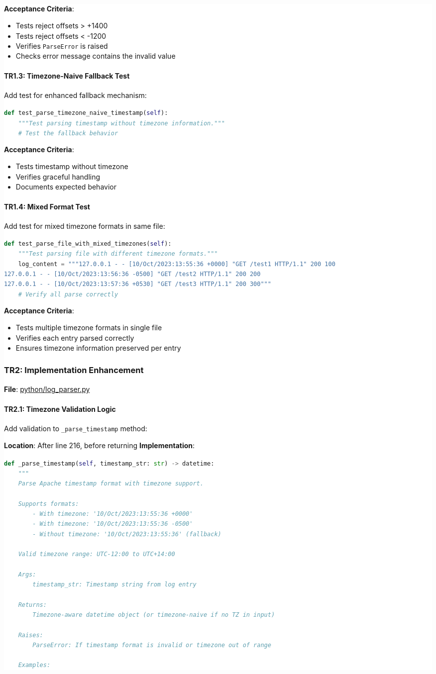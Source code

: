 **Acceptance Criteria**:
- Tests reject offsets > +1400
- Tests reject offsets < -1200
- Verifies `ParseError` is raised
- Checks error message contains the invalid value

#### TR1.3: Timezone-Naive Fallback Test
Add test for enhanced fallback mechanism:

```python
def test_parse_timezone_naive_timestamp(self):
    """Test parsing timestamp without timezone information."""
    # Test the fallback behavior
```

**Acceptance Criteria**:
- Tests timestamp without timezone
- Verifies graceful handling
- Documents expected behavior

#### TR1.4: Mixed Format Test
Add test for mixed timezone formats in same file:

```python
def test_parse_file_with_mixed_timezones(self):
    """Test parsing file with different timezone formats."""
    log_content = """127.0.0.1 - - [10/Oct/2023:13:55:36 +0000] "GET /test1 HTTP/1.1" 200 100
127.0.0.1 - - [10/Oct/2023:13:56:36 -0500] "GET /test2 HTTP/1.1" 200 200
127.0.0.1 - - [10/Oct/2023:13:57:36 +0530] "GET /test3 HTTP/1.1" 200 300"""
    # Verify all parse correctly
```

**Acceptance Criteria**:
- Tests multiple timezone formats in single file
- Verifies each entry parsed correctly
- Ensures timezone information preserved per entry

### TR2: Implementation Enhancement
**File**: [python/log_parser.py](python/log_parser.py)

#### TR2.1: Timezone Validation Logic
Add validation to `_parse_timestamp` method:

**Location**: After line 216, before returning
**Implementation**:
```python
def _parse_timestamp(self, timestamp_str: str) -> datetime:
    """
    Parse Apache timestamp format with timezone support.

    Supports formats:
        - With timezone: '10/Oct/2023:13:55:36 +0000'
        - With timezone: '10/Oct/2023:13:55:36 -0500'
        - Without timezone: '10/Oct/2023:13:55:36' (fallback)

    Valid timezone range: UTC-12:00 to UTC+14:00

    Args:
        timestamp_str: Timestamp string from log entry

    Returns:
        Timezone-aware datetime object (or timezone-naive if no TZ in input)

    Raises:
        ParseError: If timestamp format is invalid or timezone out of range

    Examples:
```